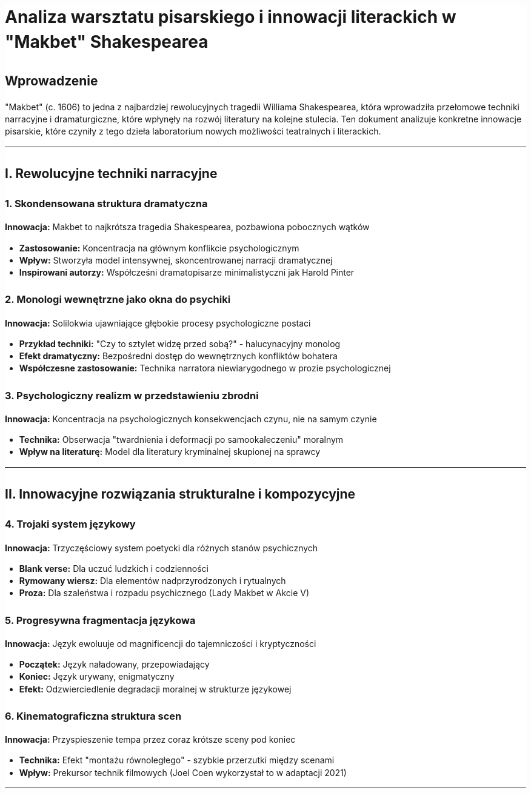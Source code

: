 # Analiza warsztatu pisarskiego i innowacji literackich w "Makbet" Shakespearea

## Wprowadzenie

"Makbet" (c. 1606) to jedna z najbardziej rewolucyjnych tragedii Williama Shakespearea, która wprowadziła przełomowe techniki narracyjne i dramaturgiczne, które wpłynęły na rozwój literatury na kolejne stulecia. Ten dokument analizuje konkretne innowacje pisarskie, które czyniły z tego dzieła laboratorium nowych możliwości teatralnych i literackich.

---

## I. Rewolucyjne techniki narracyjne

### 1. Skondensowana struktura dramatyczna
**Innowacja:** Makbet to najkrótsza tragedia Shakespearea, pozbawiona pobocznych wątków
- **Zastosowanie:** Koncentracja na głównym konflikcie psychologicznym
- **Wpływ:** Stworzyła model intensywnej, skoncentrowanej narracji dramatycznej
- **Inspirowani autorzy:** Współcześni dramatopisarze minimalistyczni jak Harold Pinter

### 2. Monologi wewnętrzne jako okna do psychiki
**Innowacja:** Solilokwia ujawniające głębokie procesy psychologiczne postaci
- **Przykład techniki:** "Czy to sztylet widzę przed sobą?" - halucynacyjny monolog
- **Efekt dramatyczny:** Bezpośredni dostęp do wewnętrznych konfliktów bohatera
- **Współczesne zastosowanie:** Technika narratora niewiarygodnego w prozie psychologicznej

### 3. Psychologiczny realizm w przedstawieniu zbrodni
**Innowacja:** Koncentracja na psychologicznych konsekwencjach czynu, nie na samym czynie
- **Technika:** Obserwacja "twardnienia i deformacji po samookaleczeniu" moralnym
- **Wpływ na literaturę:** Model dla literatury kryminalnej skupionej na sprawcy

---

## II. Innowacyjne rozwiązania strukturalne i kompozycyjne

### 4. Trojaki system językowy
**Innowacja:** Trzyczęściowy system poetycki dla różnych stanów psychicznych
- **Blank verse:** Dla uczuć ludzkich i codzienności
- **Rymowany wiersz:** Dla elementów nadprzyrodzonych i rytualnych
- **Proza:** Dla szaleństwa i rozpadu psychicznego (Lady Makbet w Akcie V)

### 5. Progresywna fragmentacja językowa
**Innowacja:** Język ewoluuje od magnificencji do tajemniczości i kryptyczności
- **Początek:** Język naładowany, przepowiadający
- **Koniec:** Język urywany, enigmatyczny
- **Efekt:** Odzwierciedlenie degradacji moralnej w strukturze językowej

### 6. Kinematograficzna struktura scen
**Innowacja:** Przyspieszenie tempa przez coraz krótsze sceny pod koniec
- **Technika:** Efekt "montażu równoległego" - szybkie przerzutki między scenami
- **Wpływ:** Prekursor technik filmowych (Joel Coen wykorzystał to w adaptacji 2021)

---